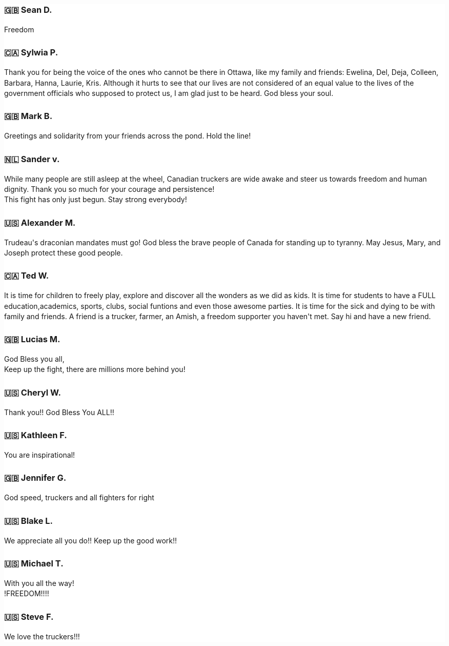 ### 🇬🇧 Sean D.
Freedom

### 🇨🇦 Sylwia P.
Thank you for being the voice of the ones who cannot be there in Ottawa, like my family and friends: Ewelina, Del, Deja, Colleen, Barbara, Hanna, Laurie, Kris. Although it hurts to see that our lives are not considered of an equal value to the lives of the government officials who supposed to protect us, I am glad just to be heard. God bless your soul. 

### 🇬🇧 Mark B.
Greetings and solidarity from your friends across the pond. Hold the line!

### 🇳🇱 Sander v.
While many people are still asleep at the wheel, Canadian truckers are wide awake and steer us towards freedom and human dignity. Thank you so much for your courage and persistence!<br />This fight has only just begun. Stay strong everybody!

### 🇺🇸 Alexander M.
Trudeau's draconian mandates must go! God bless the brave people of Canada for standing up to tyranny. May Jesus, Mary, and Joseph protect these good people.

### 🇨🇦 Ted W.
It is time for children to freely play, explore and discover all the wonders as we did as kids.  It is time for students to have a FULL education,academics, sports, clubs, social funtions and even those awesome parties.  It is time for the sick and dying to be with family and friends.  A friend is a trucker, farmer, an Amish, a freedom supporter you haven't met.   Say hi and have a new friend.  

### 🇬🇧 Lucias M.
God Bless you all, <br />Keep up the fight, there are millions more behind you!

### 🇺🇸 Cheryl W.
Thank you!!  God Bless You ALL!!

### 🇺🇸 Kathleen F.
You are inspirational!

### 🇬🇧 Jennifer G.
God speed, truckers and all fighters for right

### 🇺🇸 Blake L.
We appreciate all you do!! Keep up the good work!!

### 🇺🇸 Michael T.
With you all the way!<br />!FREEDOM!!!!

### 🇺🇸 Steve F.
We love the truckers!!!
